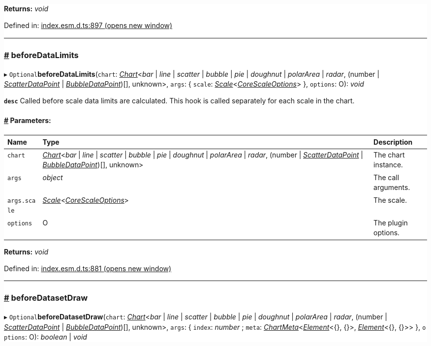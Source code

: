 **Returns:** *void*

Defined in: [index.esm.d.ts:897 <span class="sr-only">(opens new window)</span>](https://github.com/chartjs/Chart.js/blob/0f1d07a/types/index.esm.d.ts#L897)

------------------------------------------------------------------------

### <a href="#beforedatalimits" class="header-anchor">#</a> beforeDataLimits

▸ `Optional`**beforeDataLimits**(`chart`: [*Chart*](/docs/3.2.0/api/classes/chart.html)&lt;*bar* | *line* | *scatter* | *bubble* | *pie* | *doughnut* | *polarArea* | *radar*, (number | [*ScatterDataPoint*](/docs/3.2.0/api/interfaces/scatterdatapoint.html) | [*BubbleDataPoint*](/docs/3.2.0/api/interfaces/bubbledatapoint.html))\[\], unknown&gt;, `args`: { `scale`: [*Scale*](/docs/3.2.0/api/classes/scale.html)&lt;[*CoreScaleOptions*](/docs/3.2.0/api/interfaces/corescaleoptions.html)&gt; }, `options`: O): *void*

**`desc`** Called before scale data limits are calculated. This hook is called separately for each scale in the chart.

#### <a href="#parameters-15" class="header-anchor">#</a> Parameters:

<table><thead><tr class="header"><th style="text-align: left;">Name</th><th style="text-align: left;">Type</th><th style="text-align: left;">Description</th></tr></thead><tbody><tr class="odd"><td style="text-align: left;"><code>chart</code></td><td style="text-align: left;"><a href="/docs/3.2.0/api/classes/chart.html"><em>Chart</em></a>&lt;<em>bar</em> | <em>line</em> | <em>scatter</em> | <em>bubble</em> | <em>pie</em> | <em>doughnut</em> | <em>polarArea</em> | <em>radar</em>, (number | <a href="/docs/3.2.0/api/interfaces/scatterdatapoint.html"><em>ScatterDataPoint</em></a> | <a href="/docs/3.2.0/api/interfaces/bubbledatapoint.html"><em>BubbleDataPoint</em></a>)[], unknown&gt;</td><td style="text-align: left;">The chart instance.</td></tr><tr class="even"><td style="text-align: left;"><code>args</code></td><td style="text-align: left;"><em>object</em></td><td style="text-align: left;">The call arguments.</td></tr><tr class="odd"><td style="text-align: left;"><code>args.scale</code></td><td style="text-align: left;"><a href="/docs/3.2.0/api/classes/scale.html"><em>Scale</em></a>&lt;<a href="/docs/3.2.0/api/interfaces/corescaleoptions.html"><em>CoreScaleOptions</em></a>&gt;</td><td style="text-align: left;">The scale.</td></tr><tr class="even"><td style="text-align: left;"><code>options</code></td><td style="text-align: left;">O</td><td style="text-align: left;">The plugin options.</td></tr></tbody></table>

**Returns:** *void*

Defined in: [index.esm.d.ts:881 <span class="sr-only">(opens new window)</span>](https://github.com/chartjs/Chart.js/blob/0f1d07a/types/index.esm.d.ts#L881)

------------------------------------------------------------------------

### <a href="#beforedatasetdraw" class="header-anchor">#</a> beforeDatasetDraw

▸ `Optional`**beforeDatasetDraw**(`chart`: [*Chart*](/docs/3.2.0/api/classes/chart.html)&lt;*bar* | *line* | *scatter* | *bubble* | *pie* | *doughnut* | *polarArea* | *radar*, (number | [*ScatterDataPoint*](/docs/3.2.0/api/interfaces/scatterdatapoint.html) | [*BubbleDataPoint*](/docs/3.2.0/api/interfaces/bubbledatapoint.html))\[\], unknown&gt;, `args`: { `index`: *number* ; `meta`: [*ChartMeta*](/docs/3.2.0/api/interfaces/chartmeta.html)&lt;[*Element*](/docs/3.2.0/api/#element)&lt;{}, {}&gt;, [*Element*](/docs/3.2.0/api/#element)&lt;{}, {}&gt;&gt; }, `options`: O): *boolean* | *void*
